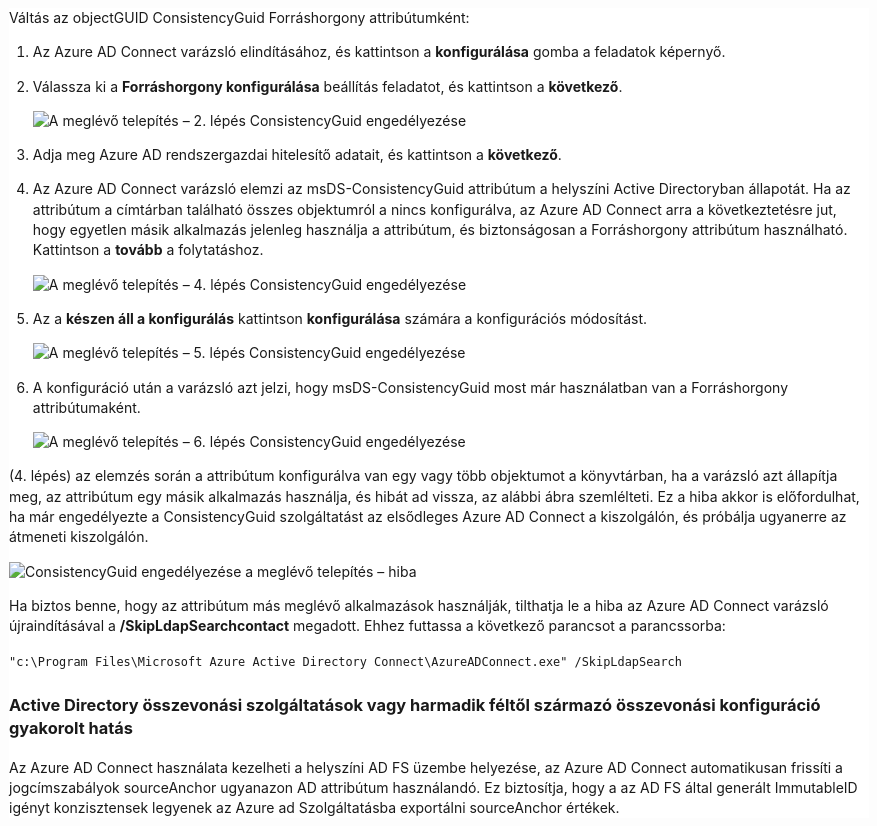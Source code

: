 Váltás az objectGUID ConsistencyGuid Forráshorgony attribútumként:

1. Az Azure AD Connect varázsló elindításához, és kattintson a **konfigurálása** gomba a feladatok képernyő.

2. Válassza ki a **Forráshorgony konfigurálása** beállítás feladatot, és kattintson a **következő**.

   ![A meglévő telepítés – 2. lépés ConsistencyGuid engedélyezése](./media/active-directory-aadconnect-design-concepts/consistencyguidexistingdeployment01.png)

3. Adja meg Azure AD rendszergazdai hitelesítő adatait, és kattintson a **következő**.

4. Az Azure AD Connect varázsló elemzi az msDS-ConsistencyGuid attribútum a helyszíni Active Directoryban állapotát. Ha az attribútum a címtárban található összes objektumról a nincs konfigurálva, az Azure AD Connect arra a következtetésre jut, hogy egyetlen másik alkalmazás jelenleg használja a attribútum, és biztonságosan a Forráshorgony attribútum használható. Kattintson a **tovább** a folytatáshoz.

   ![A meglévő telepítés – 4. lépés ConsistencyGuid engedélyezése](./media/active-directory-aadconnect-design-concepts/consistencyguidexistingdeployment02.png)

5. Az a **készen áll a konfigurálás** kattintson **konfigurálása** számára a konfigurációs módosítást.

   ![A meglévő telepítés – 5. lépés ConsistencyGuid engedélyezése](./media/active-directory-aadconnect-design-concepts/consistencyguidexistingdeployment03.png)

6. A konfiguráció után a varázsló azt jelzi, hogy msDS-ConsistencyGuid most már használatban van a Forráshorgony attribútumaként.

   ![A meglévő telepítés – 6. lépés ConsistencyGuid engedélyezése](./media/active-directory-aadconnect-design-concepts/consistencyguidexistingdeployment04.png)

(4. lépés) az elemzés során a attribútum konfigurálva van egy vagy több objektumot a könyvtárban, ha a varázsló azt állapítja meg, az attribútum egy másik alkalmazás használja, és hibát ad vissza, az alábbi ábra szemlélteti. Ez a hiba akkor is előfordulhat, ha már engedélyezte a ConsistencyGuid szolgáltatást az elsődleges Azure AD Connect a kiszolgálón, és próbálja ugyanerre az átmeneti kiszolgálón.

![ConsistencyGuid engedélyezése a meglévő telepítés – hiba](./media/active-directory-aadconnect-design-concepts/consistencyguidexistingdeploymenterror.png)

 Ha biztos benne, hogy az attribútum más meglévő alkalmazások használják, tilthatja le a hiba az Azure AD Connect varázsló újraindításával a **/SkipLdapSearchcontact** megadott. Ehhez futtassa a következő parancsot a parancssorba:

```
"c:\Program Files\Microsoft Azure Active Directory Connect\AzureADConnect.exe" /SkipLdapSearch
```

### <a name="impact-on-ad-fs-or-third-party-federation-configuration"></a>Active Directory összevonási szolgáltatások vagy harmadik féltől származó összevonási konfiguráció gyakorolt hatás
Az Azure AD Connect használata kezelheti a helyszíni AD FS üzembe helyezése, az Azure AD Connect automatikusan frissíti a jogcímszabályok sourceAnchor ugyanazon AD attribútum használandó. Ez biztosítja, hogy a az AD FS által generált ImmutableID igényt konzisztensek legyenek az Azure ad Szolgáltatásba exportálni sourceAnchor értékek.

